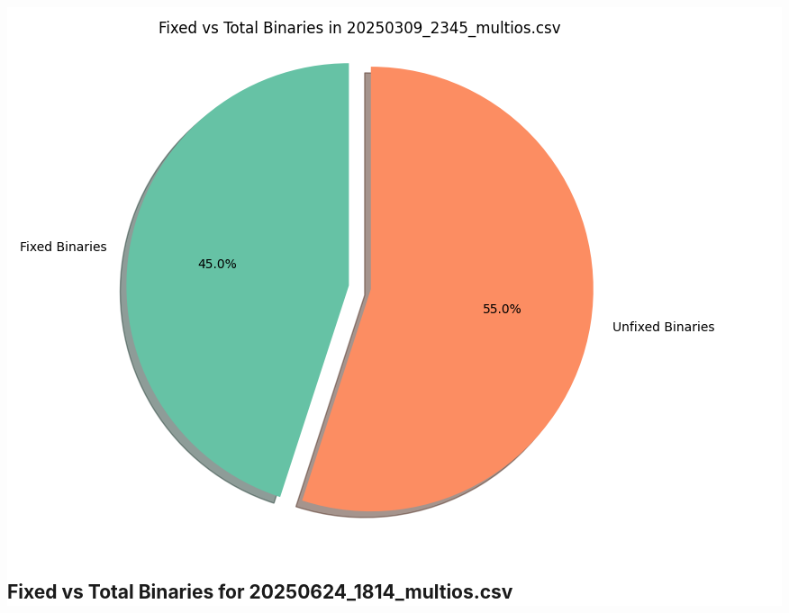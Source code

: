 ![Fixed vs Total Binaries](multios_pie_chart_20250309_2345_multios.png)


## Fixed vs Total Binaries for 20250624_1814_multios.csv
